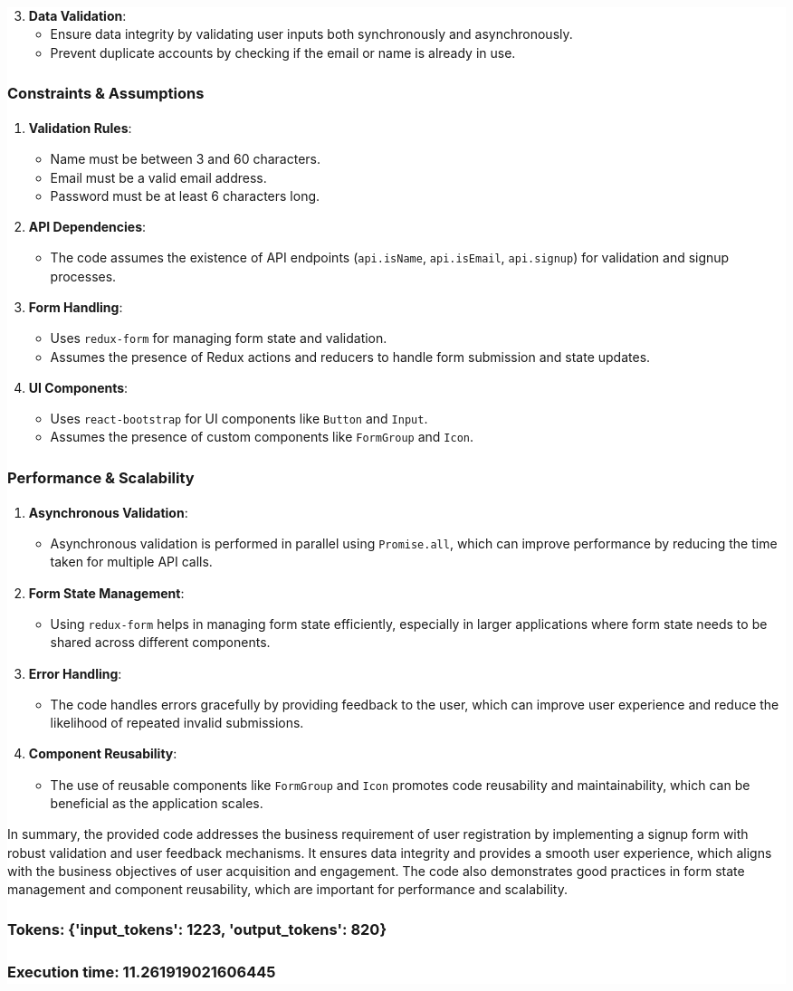 3. **Data Validation**:
   - Ensure data integrity by validating user inputs both synchronously and asynchronously.
   - Prevent duplicate accounts by checking if the email or name is already in use.

### Constraints & Assumptions

1. **Validation Rules**:
   - Name must be between 3 and 60 characters.
   - Email must be a valid email address.
   - Password must be at least 6 characters long.

2. **API Dependencies**:
   - The code assumes the existence of API endpoints (`api.isName`, `api.isEmail`, `api.signup`) for validation and signup processes.

3. **Form Handling**:
   - Uses `redux-form` for managing form state and validation.
   - Assumes the presence of Redux actions and reducers to handle form submission and state updates.

4. **UI Components**:
   - Uses `react-bootstrap` for UI components like `Button` and `Input`.
   - Assumes the presence of custom components like `FormGroup` and `Icon`.

### Performance & Scalability

1. **Asynchronous Validation**:
   - Asynchronous validation is performed in parallel using `Promise.all`, which can improve performance by reducing the time taken for multiple API calls.

2. **Form State Management**:
   - Using `redux-form` helps in managing form state efficiently, especially in larger applications where form state needs to be shared across different components.

3. **Error Handling**:
   - The code handles errors gracefully by providing feedback to the user, which can improve user experience and reduce the likelihood of repeated invalid submissions.

4. **Component Reusability**:
   - The use of reusable components like `FormGroup` and `Icon` promotes code reusability and maintainability, which can be beneficial as the application scales.

In summary, the provided code addresses the business requirement of user registration by implementing a signup form with robust validation and user feedback mechanisms. It ensures data integrity and provides a smooth user experience, which aligns with the business objectives of user acquisition and engagement. The code also demonstrates good practices in form state management and component reusability, which are important for performance and scalability.

### Tokens: {'input_tokens': 1223, 'output_tokens': 820}
### Execution time: 11.261919021606445
